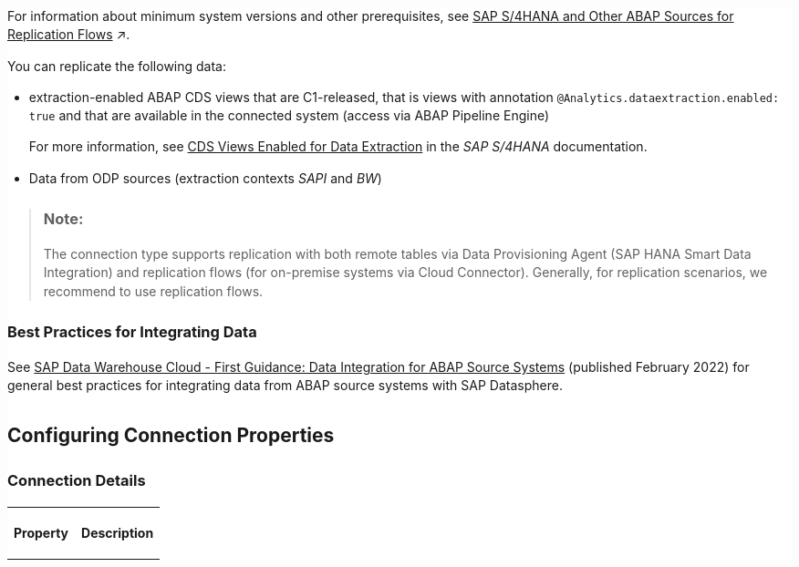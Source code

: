 For information about minimum system versions and other prerequisites, see [SAP S/4HANA and Other ABAP Sources for Replication Flows](https://help.sap.com/viewer/24f836070a704022a40c15442163e5cf/DEV_CURRENT/en-US/3f70579c92434f4f88471bba2bd70893.html "Before replicating data from your SAP S/4HANA or other ABAP source, you must ensure that all the appropriate release and security notes for your source system version are applied.") :arrow_upper_right:.

You can replicate the following data:

-   extraction-enabled ABAP CDS views that are C1-released, that is views with annotation `@Analytics.dataextraction.enabled: true` and that are available in the connected system \(access via ABAP Pipeline Engine\)

    For more information, see [CDS Views Enabled for Data Extraction](https://help.sap.com/docs/SAP_S4HANA_ON-PREMISE/ee6ff9b281d8448f96b4fe6c89f2bdc8/b7a5b8b72d3643b7a8ecf4cd695e0791.html) in the *SAP S/4HANA* documentation.

-   Data from ODP sources \(extraction contexts *SAPI* and *BW*\)



</td>
</tr>
</table>

> ### Note:  
> The connection type supports replication with both remote tables via Data Provisioning Agent \(SAP HANA Smart Data Integration\) and replication flows \(for on-premise systems via Cloud Connector\). Generally, for replication scenarios, we recommend to use replication flows.





### Best Practices for Integrating Data

See [SAP Data Warehouse Cloud - First Guidance: Data Integration for ABAP Source Systems](https://www.sap.com/documents/2021/06/e8238e12-e47d-0010-bca6-c68f7e60039b.html) \(published February 2022\) for general best practices for integrating data from ABAP source systems with SAP Datasphere.



<a name="loioa49a1e3cc50f4af89711d8306bdd8f26__connection_properties"/>

## Configuring Connection Properties



### Connection Details


<table>
<tr>
<th valign="top">

Property

</th>
<th valign="top">

Description
